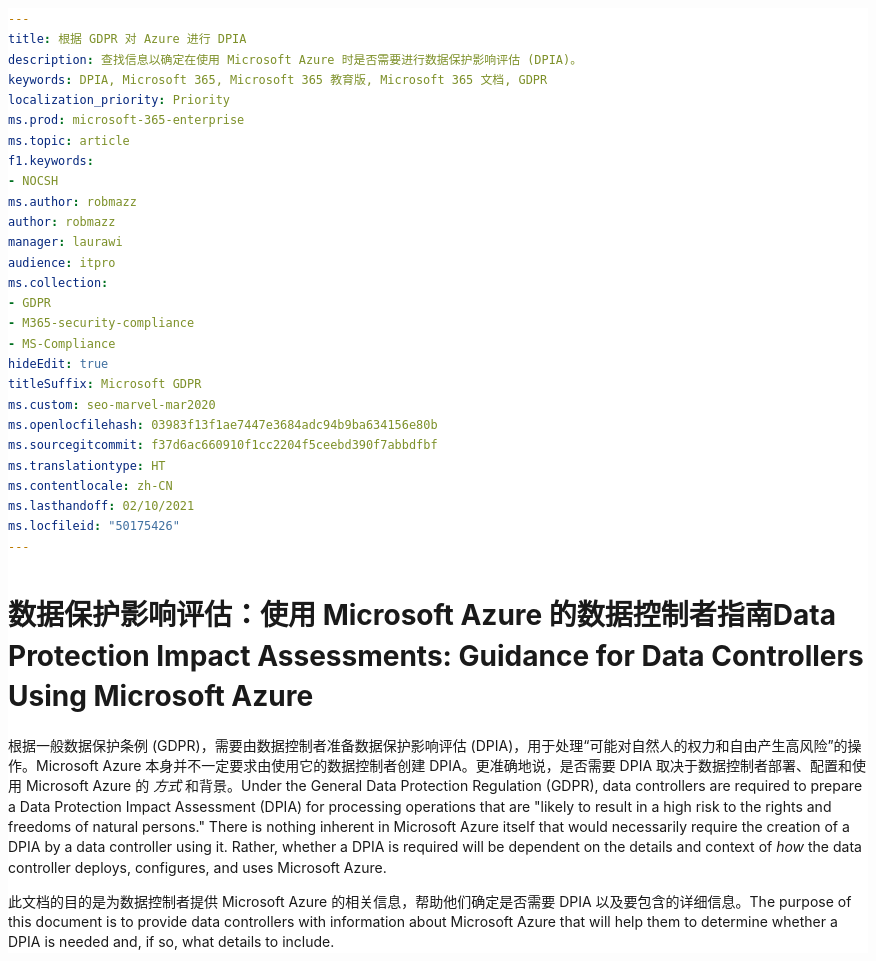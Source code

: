 ```yaml
---
title: 根据 GDPR 对 Azure 进行 DPIA
description: 查找信息以确定在使用 Microsoft Azure 时是否需要进行数据保护影响评估 (DPIA)。
keywords: DPIA, Microsoft 365, Microsoft 365 教育版, Microsoft 365 文档, GDPR
localization_priority: Priority
ms.prod: microsoft-365-enterprise
ms.topic: article
f1.keywords:
- NOCSH
ms.author: robmazz
author: robmazz
manager: laurawi
audience: itpro
ms.collection:
- GDPR
- M365-security-compliance
- MS-Compliance
hideEdit: true
titleSuffix: Microsoft GDPR
ms.custom: seo-marvel-mar2020
ms.openlocfilehash: 03983f13f1ae7447e3684adc94b9ba634156e80b
ms.sourcegitcommit: f37d6ac660910f1cc2204f5ceebd390f7abbdfbf
ms.translationtype: HT
ms.contentlocale: zh-CN
ms.lasthandoff: 02/10/2021
ms.locfileid: "50175426"
---
```

# <a name="data-protection-impact-assessments-guidance-for-data-controllers-using-microsoft-azure"></a><span data-ttu-id="4f2e3-104">数据保护影响评估：使用 Microsoft Azure 的数据控制者指南</span><span class="sxs-lookup"><span data-stu-id="4f2e3-104">Data Protection Impact Assessments: Guidance for Data Controllers Using Microsoft Azure</span></span>

<span data-ttu-id="4f2e3-p101">根据一般数据保护条例 (GDPR)，需要由数据控制者准备数据保护影响评估 (DPIA)，用于处理“可能对自然人的权力和自由产生高风险”的操作。Microsoft Azure 本身并不一定要求由使用它的数据控制者创建 DPIA。更准确地说，是否需要 DPIA 取决于数据控制者部署、配置和使用 Microsoft Azure 的 *方式* 和背景。</span><span class="sxs-lookup"><span data-stu-id="4f2e3-p101">Under the General Data Protection Regulation (GDPR), data controllers are required to prepare a Data Protection Impact Assessment (DPIA) for processing operations that are "likely to result in a high risk to the rights and freedoms of natural persons." There is nothing inherent in Microsoft Azure itself that would necessarily require the creation of a DPIA by a data controller using it. Rather, whether a DPIA is required will be dependent on the details and context of *how* the data controller deploys, configures, and uses Microsoft Azure.</span></span>

<span data-ttu-id="4f2e3-108">此文档的目的是为数据控制者提供 Microsoft Azure 的相关信息，帮助他们确定是否需要 DPIA 以及要包含的详细信息。</span><span class="sxs-lookup"><span data-stu-id="4f2e3-108">The purpose of this document is to provide data controllers with information about Microsoft Azure that will help them to determine whether a DPIA is needed and, if so, what details to include.</span></span>
